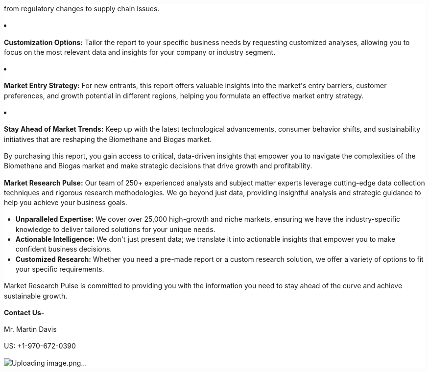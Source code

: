 from regulatory changes to supply chain issues.</p></li><li><p><strong>Customization Options:</strong> Tailor the report to your specific business needs by requesting customized analyses, allowing you to focus on the most relevant data and insights for your company or industry segment.</p></li><li><p><strong>Market Entry Strategy:</strong> For new entrants, this report offers valuable insights into the market's entry barriers, customer preferences, and growth potential in different regions, helping you formulate an effective market entry strategy.</p></li><li><p><strong>Stay Ahead of Market Trends:</strong> Keep up with the latest technological advancements, consumer behavior shifts, and sustainability initiatives that are reshaping the Biomethane and Biogas market.</p></li></ol><p>By purchasing this report, you gain access to critical, data-driven insights that empower you to navigate the complexities of the Biomethane and Biogas market and make strategic decisions that drive growth and profitability.</p><p><strong>Market Research Pulse:</strong>&nbsp;Our team of 250+ experienced analysts and subject matter experts leverage cutting-edge data collection techniques and rigorous research methodologies. We go beyond just data, providing insightful analysis and strategic guidance to help you achieve your business goals.</p><ul><li><strong>Unparalleled Expertise:</strong>&nbsp;We cover over 25,000 high-growth and niche markets, ensuring we have the industry-specific knowledge to deliver tailored solutions for your unique needs.</li><li><strong>Actionable Intelligence:</strong>&nbsp;We don't just present data; we translate it into actionable insights that empower you to make confident business decisions.</li><li><strong>Customized Research:</strong>&nbsp;Whether you need a pre-made report or a custom research solution, we offer a variety of options to fit your specific requirements.</li></ul><p>Market Research Pulse is committed to providing you with the information you need to stay ahead of the curve and achieve sustainable growth.</p><p><strong>Contact Us-</strong></p><p>Mr. Martin Davis</p><p>US: +1-970-672-0390</p>
![Uploading image.png…]()

